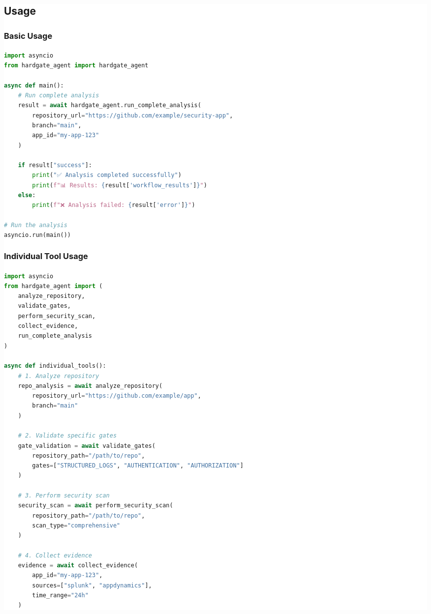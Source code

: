 
## Usage

### Basic Usage

```python
import asyncio
from hardgate_agent import hardgate_agent

async def main():
    # Run complete analysis
    result = await hardgate_agent.run_complete_analysis(
        repository_url="https://github.com/example/security-app",
        branch="main",
        app_id="my-app-123"
    )
    
    if result["success"]:
        print("✅ Analysis completed successfully")
        print(f"📊 Results: {result['workflow_results']}")
    else:
        print(f"❌ Analysis failed: {result['error']}")

# Run the analysis
asyncio.run(main())
```

### Individual Tool Usage

```python
import asyncio
from hardgate_agent import (
    analyze_repository,
    validate_gates,
    perform_security_scan,
    collect_evidence,
    run_complete_analysis
)

async def individual_tools():
    # 1. Analyze repository
    repo_analysis = await analyze_repository(
        repository_url="https://github.com/example/app",
        branch="main"
    )
    
    # 2. Validate specific gates
    gate_validation = await validate_gates(
        repository_path="/path/to/repo",
        gates=["STRUCTURED_LOGS", "AUTHENTICATION", "AUTHORIZATION"]
    )
    
    # 3. Perform security scan
    security_scan = await perform_security_scan(
        repository_path="/path/to/repo",
        scan_type="comprehensive"
    )
    
    # 4. Collect evidence
    evidence = await collect_evidence(
        app_id="my-app-123",
        sources=["splunk", "appdynamics"],
        time_range="24h"
    )
```